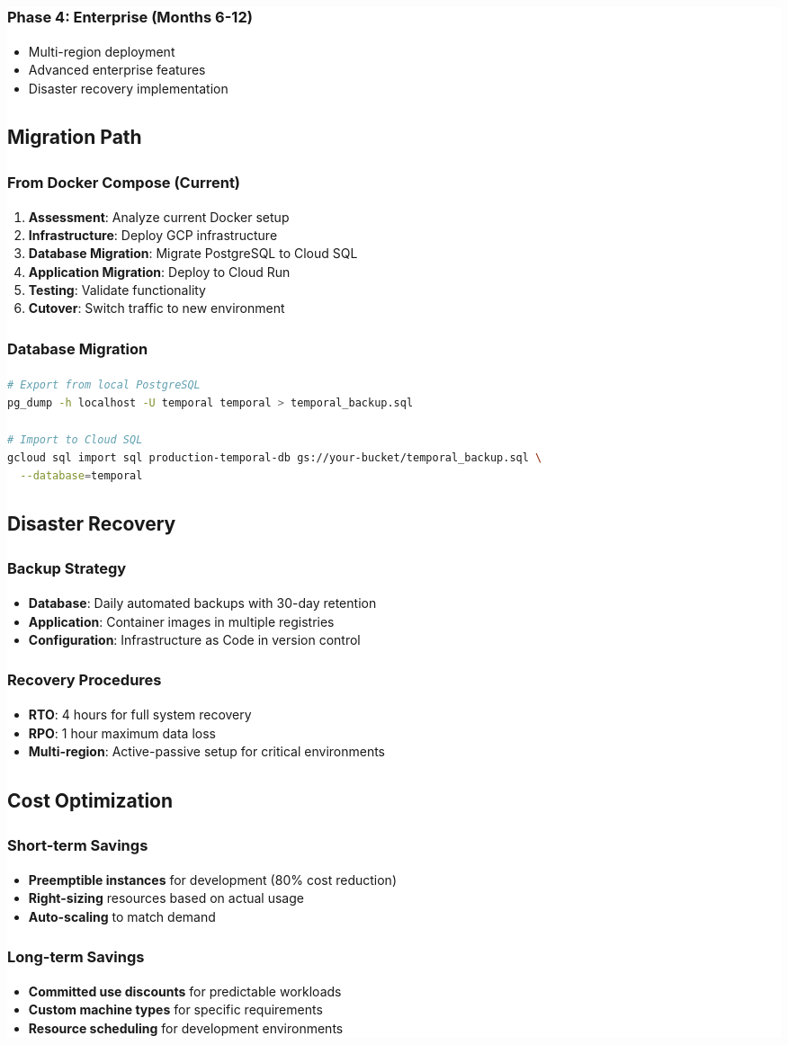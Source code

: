 ### Phase 4: Enterprise (Months 6-12)
- Multi-region deployment
- Advanced enterprise features
- Disaster recovery implementation

## Migration Path

### From Docker Compose (Current)
1. **Assessment**: Analyze current Docker setup
2. **Infrastructure**: Deploy GCP infrastructure
3. **Database Migration**: Migrate PostgreSQL to Cloud SQL
4. **Application Migration**: Deploy to Cloud Run
5. **Testing**: Validate functionality
6. **Cutover**: Switch traffic to new environment

### Database Migration
```bash
# Export from local PostgreSQL
pg_dump -h localhost -U temporal temporal > temporal_backup.sql

# Import to Cloud SQL
gcloud sql import sql production-temporal-db gs://your-bucket/temporal_backup.sql \
  --database=temporal
```

## Disaster Recovery

### Backup Strategy
- **Database**: Daily automated backups with 30-day retention
- **Application**: Container images in multiple registries
- **Configuration**: Infrastructure as Code in version control

### Recovery Procedures
- **RTO**: 4 hours for full system recovery
- **RPO**: 1 hour maximum data loss
- **Multi-region**: Active-passive setup for critical environments

## Cost Optimization

### Short-term Savings
- **Preemptible instances** for development (80% cost reduction)
- **Right-sizing** resources based on actual usage
- **Auto-scaling** to match demand

### Long-term Savings
- **Committed use discounts** for predictable workloads
- **Custom machine types** for specific requirements
- **Resource scheduling** for development environments
